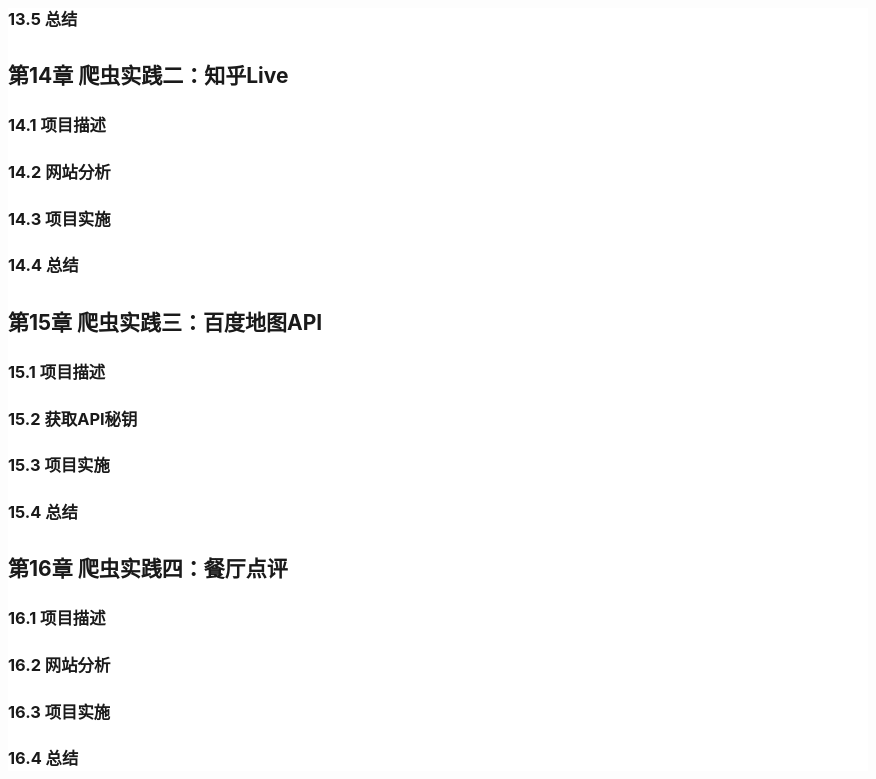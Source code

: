 ### 13.5 总结

## 第14章 爬虫实践二：知乎Live

### 14.1 项目描述

### 14.2 网站分析

### 14.3 项目实施

### 14.4 总结

## 第15章 爬虫实践三：百度地图API

### 15.1 项目描述

### 15.2 获取API秘钥

### 15.3 项目实施

### 15.4 总结

## 第16章 爬虫实践四：餐厅点评

### 16.1 项目描述

### 16.2 网站分析

### 16.3 项目实施

### 16.4 总结

